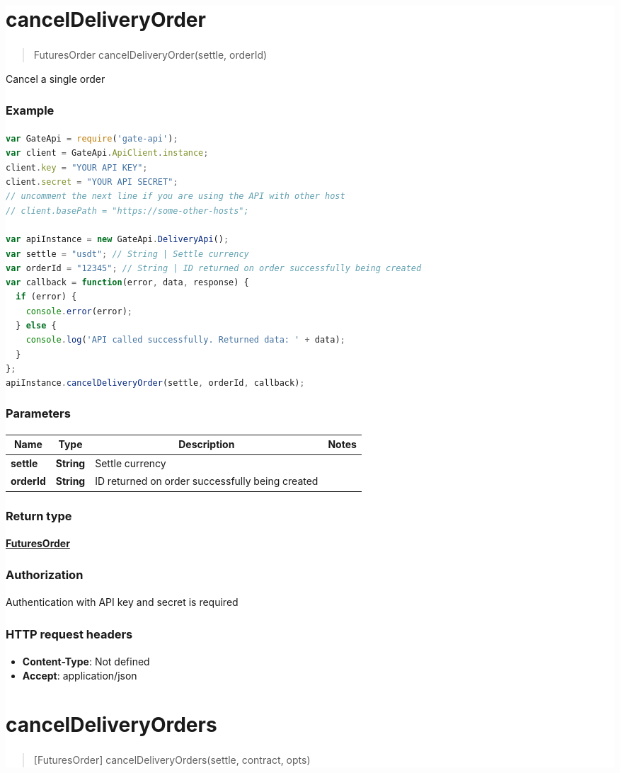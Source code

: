 
<a name="cancelDeliveryOrder"></a>
# **cancelDeliveryOrder**
> FuturesOrder cancelDeliveryOrder(settle, orderId)

Cancel a single order

### Example
```javascript
var GateApi = require('gate-api');
var client = GateApi.ApiClient.instance;
client.key = "YOUR API KEY";
client.secret = "YOUR API SECRET";
// uncomment the next line if you are using the API with other host
// client.basePath = "https://some-other-hosts";

var apiInstance = new GateApi.DeliveryApi();
var settle = "usdt"; // String | Settle currency
var orderId = "12345"; // String | ID returned on order successfully being created
var callback = function(error, data, response) {
  if (error) {
    console.error(error);
  } else {
    console.log('API called successfully. Returned data: ' + data);
  }
};
apiInstance.cancelDeliveryOrder(settle, orderId, callback);
```

### Parameters

Name | Type | Description  | Notes
------------- | ------------- | ------------- | -------------
 **settle** | **String**| Settle currency | 
 **orderId** | **String**| ID returned on order successfully being created | 

### Return type

[**FuturesOrder**](FuturesOrder.md)

### Authorization

Authentication with API key and secret is required

### HTTP request headers

 - **Content-Type**: Not defined
 - **Accept**: application/json

<a name="cancelDeliveryOrders"></a>
# **cancelDeliveryOrders**
> [FuturesOrder] cancelDeliveryOrders(settle, contract, opts)

